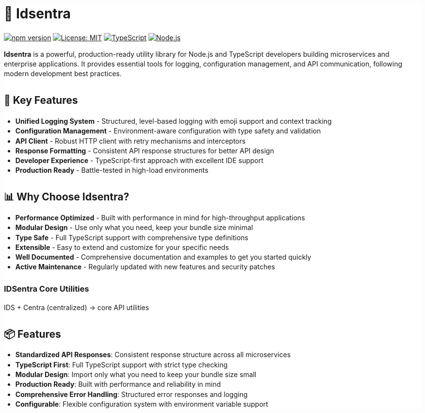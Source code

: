 <meta name="description" content="Idsentra - A comprehensive Node.js/TypeScript utility library for building scalable microservices with logging, configuration, and API client tools. Perfect for enterprise-grade applications.">
<meta name="keywords" content="idsentra, nodejs, typescript, microservices, logger, configuration, api client, utilities, backend development, node.js framework, typescript library, enterprise software, devops, cloud native">

# 🚀 Idsentra

[![npm version](https://img.shields.io/npm/v/idsentra.svg?style=flat-square)](https://www.npmjs.com/package/idsentra)
[![License: MIT](https://img.shields.io/badge/License-MIT-yellow.svg?style=flat-square)](https://opensource.org/licenses/MIT)
[![TypeScript](https://img.shields.io/badge/TypeScript-007ACC?style=flat-square&logo=typescript&logoColor=white)](https://www.typescriptlang.org/)
[![Node.js](https://img.shields.io/badge/Node.js-43853D?style=flat-square&logo=node.js&logoColor=white)](https://nodejs.org/)

**Idsentra** is a powerful, production-ready utility library for Node.js and TypeScript developers building microservices and enterprise applications. It provides essential tools for logging, configuration management, and API communication, following modern development best practices.

## 🌟 Key Features

- **Unified Logging System** - Structured, level-based logging with emoji support and context tracking
- **Configuration Management** - Environment-aware configuration with type safety and validation
- **API Client** - Robust HTTP client with retry mechanisms and interceptors
- **Response Formatting** - Consistent API response structures for better API design
- **Developer Experience** - TypeScript-first approach with excellent IDE support
- **Production Ready** - Battle-tested in high-load environments

## 📊 Why Choose Idsentra?

- **Performance Optimized** - Built with performance in mind for high-throughput applications
- **Modular Design** - Use only what you need, keep your bundle size minimal
- **Type Safe** - Full TypeScript support with comprehensive type definitions
- **Extensible** - Easy to extend and customize for your specific needs
- **Well Documented** - Comprehensive documentation and examples to get you started quickly
- **Active Maintenance** - Regularly updated with new features and security patches

### IDSentra Core Utilities

IDS + Centra (centralized) → core API utilities

## 📦 Features

- **Standardized API Responses**: Consistent response structure across all microservices
- **TypeScript First**: Full TypeScript support with strict type checking
- **Modular Design**: Import only what you need to keep your bundle size small
- **Production Ready**: Built with performance and reliability in mind
- **Comprehensive Error Handling**: Structured error responses and logging
- **Configurable**: Flexible configuration system with environment variable support
